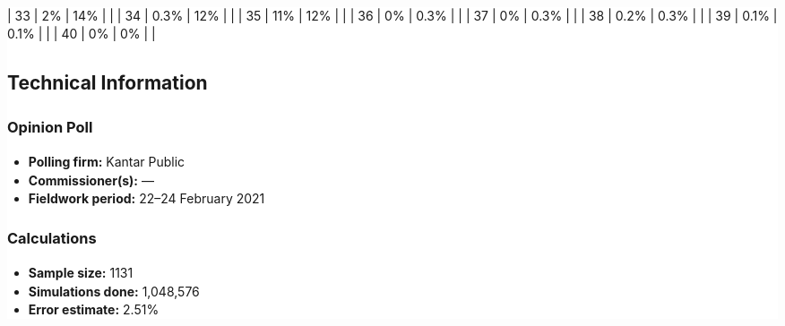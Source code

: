 | 33 | 2% | 14% |  |
| 34 | 0.3% | 12% |  |
| 35 | 11% | 12% |  |
| 36 | 0% | 0.3% |  |
| 37 | 0% | 0.3% |  |
| 38 | 0.2% | 0.3% |  |
| 39 | 0.1% | 0.1% |  |
| 40 | 0% | 0% |  |


## Technical Information

### Opinion Poll

+ **Polling firm:** Kantar Public
+ **Commissioner(s):** —
+ **Fieldwork period:** 22–24 February 2021

### Calculations

+ **Sample size:** 1131
+ **Simulations done:** 1,048,576
+ **Error estimate:** 2.51%

